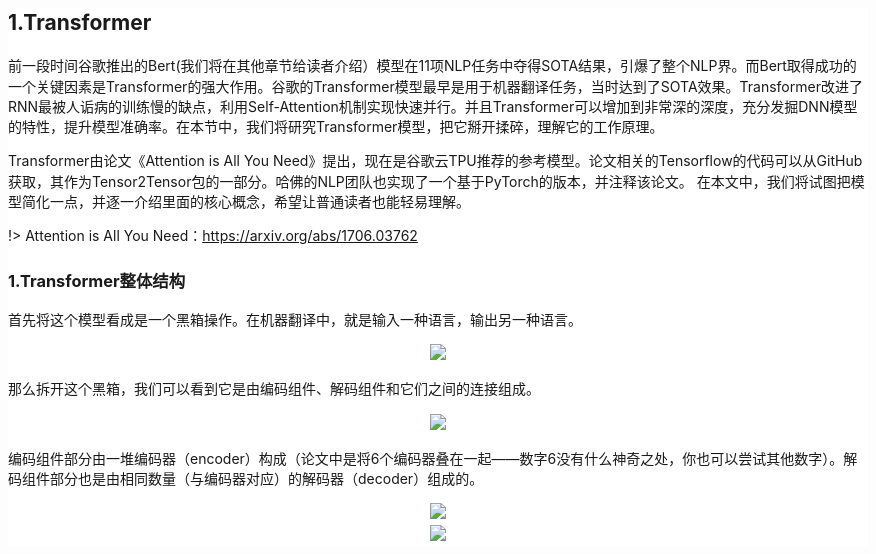 ## 1.Transformer































前一段时间谷歌推出的Bert(我们将在其他章节给读者介绍）模型在11项NLP任务中夺得SOTA结果，引爆了整个NLP界。而Bert取得成功的一个关键因素是Transformer的强大作用。谷歌的Transformer模型最早是用于机器翻译任务，当时达到了SOTA效果。Transformer改进了RNN最被人诟病的训练慢的缺点，利用Self-Attention机制实现快速并行。并且Transformer可以增加到非常深的深度，充分发掘DNN模型的特性，提升模型准确率。在本节中，我们将研究Transformer模型，把它掰开揉碎，理解它的工作原理。

Transformer由论文《Attention is All You Need》提出，现在是谷歌云TPU推荐的参考模型。论文相关的Tensorflow的代码可以从GitHub获取，其作为Tensor2Tensor包的一部分。哈佛的NLP团队也实现了一个基于PyTorch的版本，并注释该论文。
在本文中，我们将试图把模型简化一点，并逐一介绍里面的核心概念，希望让普通读者也能轻易理解。

!> Attention is All You Need：https://arxiv.org/abs/1706.03762

### 1.Transformer整体结构

首先将这个模型看成是一个黑箱操作。在机器翻译中，就是输入一种语言，输出另一种语言。

<div align=center>
    <img src="zh-cn/img/transformer/p1.jpg" /> 
</div>

那么拆开这个黑箱，我们可以看到它是由编码组件、解码组件和它们之间的连接组成。

<div align=center>
    <img src="zh-cn/img/transformer/p2.jpg" /> 
</div>

编码组件部分由一堆编码器（encoder）构成（论文中是将6个编码器叠在一起——数字6没有什么神奇之处，你也可以尝试其他数字）。解码组件部分也是由相同数量（与编码器对应）的解码器（decoder）组成的。

<div align=center>
    <img src="zh-cn/img/transformer/p3.jpg" /> 
</div>

<div align=center>
    <img src="zh-cn/img/transformer/p5.jpg" /> 
</div>
